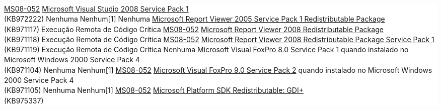 <td style="border:1px solid black;"><a href="http://technet.microsoft.com/security/bulletin/ms08-052">MS08-052</a></td>
</tr>
<tr class="even">
<td style="border:1px solid black;"><a href="http://www.microsoft.com/downloads/details.aspx?familyid=b904dee8-8a26-43f8-8ca9-86ad12cfdb52">Microsoft Visual Studio 2008 Service Pack 1</a><br />
(KB972222)</td>
<td style="border:1px solid black;">Nenhuma</td>
<td style="border:1px solid black;">Nenhum[1]</td>
<td style="border:1px solid black;">Nenhuma</td>
</tr>
<tr class="odd">
<td style="border:1px solid black;"><a href="http://www.microsoft.com/downloads/details.aspx?familyid=0dfaf300-2b53-4678-a779-0d805ddfe538">Microsoft Report Viewer 2005 Service Pack 1 Redistributable Package</a><br />
(KB971117)</td>
<td style="border:1px solid black;">Execução Remota de Código</td>
<td style="border:1px solid black;">Crítica</td>
<td style="border:1px solid black;"><a href="http://technet.microsoft.com/security/bulletin/ms08-052">MS08-052</a></td>
</tr>
<tr class="even">
<td style="border:1px solid black;"><a href="http://www.microsoft.com/downloads/details.aspx?familyid=42ed040f-cf94-4754-b0b3-c8016fbcbe22">Microsoft Report Viewer 2008 Redistributable Package</a><br />
(KB971118)</td>
<td style="border:1px solid black;">Execução Remota de Código</td>
<td style="border:1px solid black;">Crítica</td>
<td style="border:1px solid black;"><a href="http://technet.microsoft.com/security/bulletin/ms08-052">MS08-052</a></td>
</tr>
<tr class="odd">
<td style="border:1px solid black;"><a href="http://www.microsoft.com/downloads/details.aspx?familyid=6aaa74bd-a46e-4478-b4e1-2063d18d2d42">Microsoft Report Viewer 2008 Redistributable Package Service Pack 1</a><br />
(KB971119)</td>
<td style="border:1px solid black;">Execução Remota de Código</td>
<td style="border:1px solid black;">Crítica</td>
<td style="border:1px solid black;">Nenhuma</td>
</tr>
<tr class="even">
<td style="border:1px solid black;"><a href="http://www.microsoft.com/downloads/details.aspx?familyid=e5d0d515-4b36-4025-bc6f-1c5cdf09e1af">Microsoft Visual FoxPro 8.0 Service Pack 1</a> quando instalado no Microsoft Windows 2000 Service Pack 4<br />
(KB971104)</td>
<td style="border:1px solid black;">Nenhuma</td>
<td style="border:1px solid black;">Nenhum[1]</td>
<td style="border:1px solid black;"><a href="http://technet.microsoft.com/security/bulletin/ms08-052">MS08-052</a></td>
</tr>
<tr class="odd">
<td style="border:1px solid black;"><a href="http://www.microsoft.com/downloads/details.aspx?familyid=2a930f56-59ac-49a6-830f-bfae7c540ec7">Microsoft Visual FoxPro 9.0 Service Pack 2</a> quando instalado no Microsoft Windows 2000 Service Pack 4<br />
(KB971105)</td>
<td style="border:1px solid black;">Nenhuma</td>
<td style="border:1px solid black;">Nenhum[1]</td>
<td style="border:1px solid black;"><a href="http://technet.microsoft.com/security/bulletin/ms08-052">MS08-052</a></td>
</tr>
<tr class="even">
<td style="border:1px solid black;"><a href="http://www.microsoft.com/downloads/details.aspx?familyid=6a63ab9c-df12-4d41-933c-be590feaa05a">Microsoft Platform SDK Redistributable: GDI+</a><br />
(KB975337)</td>